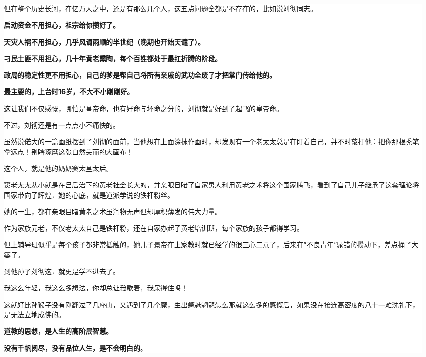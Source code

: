 

但在整个历史长河，在亿万人之中，还是有那么几个人，这五点问题全都是不存在的，比如说刘彻同志。





**启动资金不用担心，祖宗给你攒好了。**



**天灾人祸不用担心，几乎风调雨顺的半世纪（晚期也开始天谴了）。**



**刁民土匪不用担心，几十年黄老熏陶，每个百姓都处于最扛折腾的阶段。**



**政局的稳定性更不用担心，自己的爹是帮自己将所有亲戚的武功全废了才把掌门传给他的。**



**最主要的，上台时16岁，不大不小刚刚好。**



这让我们不仅感慨，哪怕是皇帝命，也有好命与坏命之分的，刘彻就是好到了起飞的皇帝命。



不过，刘彻还是有一点点小不痛快的。



虽然说偌大的一篇画纸摆到了刘彻的面前，当他想在上面涂抹作画时，却发现有一个老太太总是在盯着自己，并不时敲打他：把你那根秃笔拿远点！别瞎琢磨这张自然美丽的大画布！



这个人，就是他的奶奶窦太皇太后。



窦老太太从小就是在吕后治下的黄老社会长大的，并亲眼目睹了自家男人利用黄老之术将这个国家腾飞，看到了自己儿子继承了这套理论将国家带向了辉煌，她的心底，就是道派学说的铁杆粉丝。



她的一生，都在亲眼目睹黄老之术虽润物无声但却厚积薄发的伟大力量。



作为家族元老，不仅老太太自己是铁杆粉，还在自家办起了黄老培训班，每个家族的孩子都得学习。



但上辅导班似乎是每个孩子都非常抵触的，她儿子景帝在上家教时就已经学的很三心二意了，后来在“不良青年”晁错的攒动下，差点捅了大篓子。



到他孙子刘彻这，就更是学不进去了。



我这么年轻，我这么多想法，你却总让我歇着，我呆得住吗！



这就好比孙猴子没有刚翻过了几座山，又遇到了几个魔，生出魑魅魍魉怎么那就这么多的感慨后，如果没在接连高密度的八十一难洗礼下，是无法立地成佛的。



**道教的思想，是人生的高阶层智慧。**



**没有千帆阅尽，没有品位人生，是不会明白的。**

